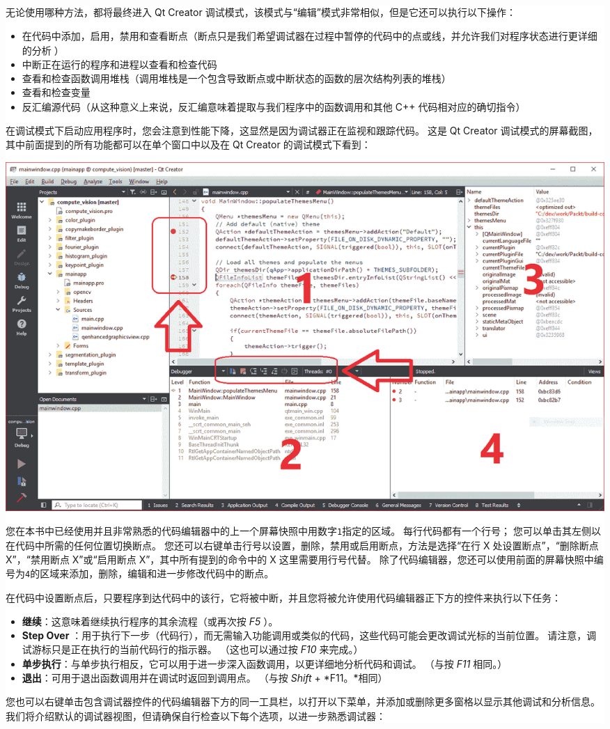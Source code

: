 无论使用哪种方法，都将最终进入 Qt Creator 调试模式，该模式与“编辑”模式非常相似，但是它还可以执行以下操作：

*   在代码中添加，启用，禁用和查看断点（断点只是我们希望调试器在过程中暂停的代码中的点或线，并允许我们对程序状态进行更详细的分析 ）
*   中断正在运行的程序和进程以查看和检查代码
*   查看和检查函数调用堆栈（调用堆栈是一个包含导致断点或中断状态的函数的层次结构列表的堆栈）
*   查看和检查变量
*   反汇编源代码（从这种意义上来说，反汇编意味着提取与我们程序中的函数调用和其他 C++ 代码相对应的确切指令）

在调试模式下启动应用程序时，您会注意到性能下降，这显然是因为调试器正在监视和跟踪代码。 这是 Qt Creator 调试模式的屏幕截图，其中前面提到的所有功能都可以在单个窗口中以及在 Qt Creator 的调试模式下看到：

![](img/25d3041e-1cff-46d7-a831-da470c2279ab.png)

您在本书中已经使用并且非常熟悉的代码编辑器中的上一个屏幕快照中用数字`1`指定的区域。 每行代码都有一个行号； 您可以单击其左侧以在代码中所需的任何位置切换断点。 您还可以右键单击行号以设置，删除，禁用或启用断点，方法是选择“在行 X 处设置断点”，“删除断点 X”，“禁用断点 X”或“启用断点 X”，其中所有提到的命令中的 X 这里需要用行号代替。 除了代码编辑器，您还可以使用前面的屏幕快照中编号为`4`的区域来添加，删除，编辑和进一步修改代码中的断点。

在代码中设置断点后，只要程序到达代码中的该行，它将被中断，并且您将被允许使用代码编辑器正下方的控件来执行以下任务：

*   **继续**：这意味着继续执行程序的其余流程（或再次按 *F5* ）。
*   **Step Over** ：用于执行下一步（代码行），而无需输入功能调用或类似的代码，这些代码可能会更改调试光标的当前位置。 请注意，调试游标只是正在执行的当前代码行的指示器。 （这也可以通过按 *F10* 来完成。）
*   **单步执行**：与单步执行相反，它可以用于进一步深入函数调用，以更详细地分析代码和调试。 （与按 *F11* 相同。）
*   **退出**：可用于退出函数调用并在调试时返回到调用点。 （与按 *Shift* + *F11。*相同）

您也可以右键单击包含调试器控件的代码编辑器下方的同一工具栏，以打开以下菜单，并添加或删除更多窗格以显示其他调试和分析信息。 我们将介绍默认的调试器视图，但请确保自行检查以下每个选项，以进一步熟悉调试器：
